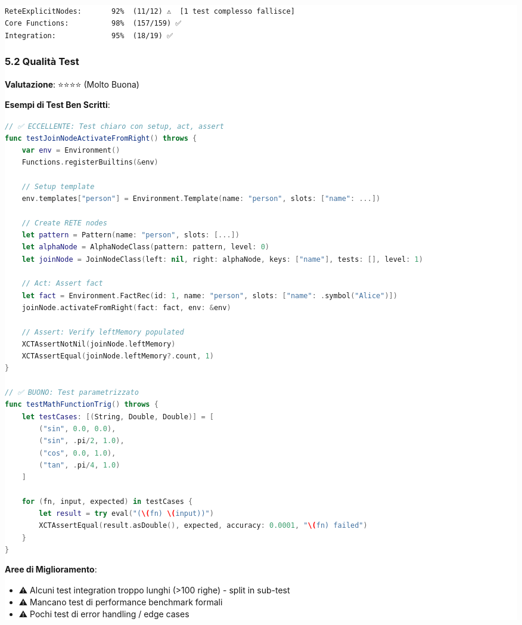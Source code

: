 ```
ReteExplicitNodes:       92%  (11/12) ⚠️  [1 test complesso fallisce]
Core Functions:          98%  (157/159) ✅
Integration:             95%  (18/19) ✅
```

### 5.2 Qualità Test

**Valutazione**: ⭐⭐⭐⭐ (Molto Buona)

**Esempi di Test Ben Scritti**:

```swift
// ✅ ECCELLENTE: Test chiaro con setup, act, assert
func testJoinNodeActivateFromRight() throws {
    var env = Environment()
    Functions.registerBuiltins(&env)
    
    // Setup template
    env.templates["person"] = Environment.Template(name: "person", slots: ["name": ...])
    
    // Create RETE nodes
    let pattern = Pattern(name: "person", slots: [...])
    let alphaNode = AlphaNodeClass(pattern: pattern, level: 0)
    let joinNode = JoinNodeClass(left: nil, right: alphaNode, keys: ["name"], tests: [], level: 1)
    
    // Act: Assert fact
    let fact = Environment.FactRec(id: 1, name: "person", slots: ["name": .symbol("Alice")])
    joinNode.activateFromRight(fact: fact, env: &env)
    
    // Assert: Verify leftMemory populated
    XCTAssertNotNil(joinNode.leftMemory)
    XCTAssertEqual(joinNode.leftMemory?.count, 1)
}

// ✅ BUONO: Test parametrizzato
func testMathFunctionTrig() throws {
    let testCases: [(String, Double, Double)] = [
        ("sin", 0.0, 0.0),
        ("sin", .pi/2, 1.0),
        ("cos", 0.0, 1.0),
        ("tan", .pi/4, 1.0)
    ]
    
    for (fn, input, expected) in testCases {
        let result = try eval("(\(fn) \(input))")
        XCTAssertEqual(result.asDouble(), expected, accuracy: 0.0001, "\(fn) failed")
    }
}
```

**Aree di Miglioramento**:
- ⚠️ Alcuni test integration troppo lunghi (>100 righe) - split in sub-test
- ⚠️ Mancano test di performance benchmark formali
- ⚠️ Pochi test di error handling / edge cases
